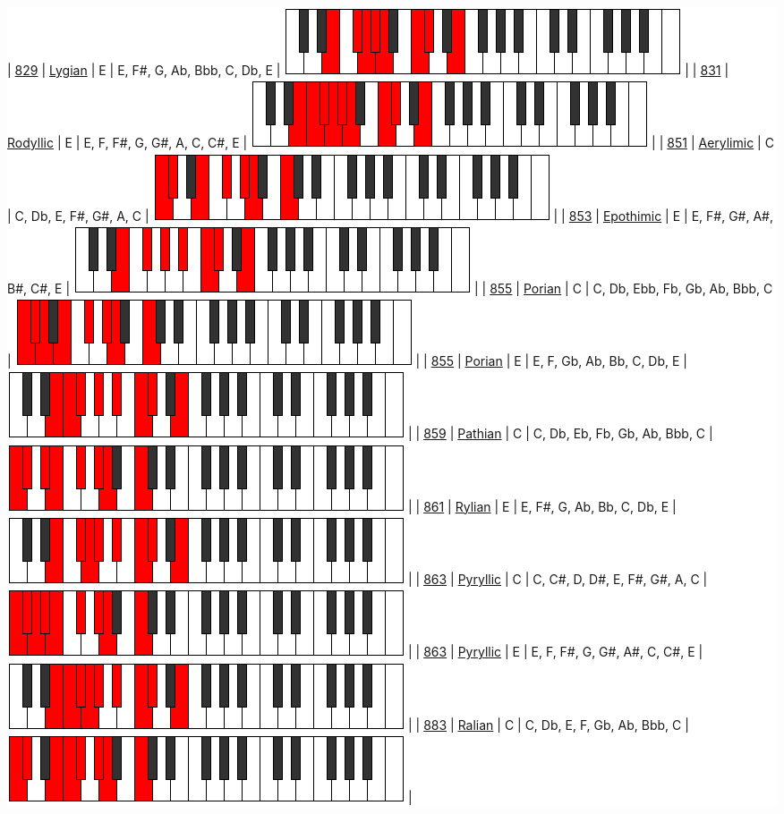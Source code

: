 | [829](https://ianring.com/musictheory/scales/829) | [Lygian](ModeENaturalLygian.md) | E | E, F#, G, Ab, Bbb, C, Db, E | ![ModeENaturalLygian](ModeENaturalLygian.png) |
| [831](https://ianring.com/musictheory/scales/831) | [Rodyllic](ModeENaturalRodyllic.md) | E | E, F, F#, G, G#, A, C, C#, E | ![ModeENaturalRodyllic](ModeENaturalRodyllic.png) |
| [851](https://ianring.com/musictheory/scales/851) | [Aerylimic](ModeCNaturalAerylimic.md) | C | C, Db, E, F#, G#, A, C | ![ModeCNaturalAerylimic](ModeCNaturalAerylimic.png) |
| [853](https://ianring.com/musictheory/scales/853) | [Epothimic](ModeENaturalEpothimic.md) | E | E, F#, G#, A#, B#, C#, E | ![ModeENaturalEpothimic](ModeENaturalEpothimic.png) |
| [855](https://ianring.com/musictheory/scales/855) | [Porian](ModeCNaturalPorian.md) | C | C, Db, Ebb, Fb, Gb, Ab, Bbb, C | ![ModeCNaturalPorian](ModeCNaturalPorian.png) |
| [855](https://ianring.com/musictheory/scales/855) | [Porian](ModeENaturalPorian.md) | E | E, F, Gb, Ab, Bb, C, Db, E | ![ModeENaturalPorian](ModeENaturalPorian.png) |
| [859](https://ianring.com/musictheory/scales/859) | [Pathian](ModeCNaturalPathian.md) | C | C, Db, Eb, Fb, Gb, Ab, Bbb, C | ![ModeCNaturalPathian](ModeCNaturalPathian.png) |
| [861](https://ianring.com/musictheory/scales/861) | [Rylian](ModeENaturalRylian.md) | E | E, F#, G, Ab, Bb, C, Db, E | ![ModeENaturalRylian](ModeENaturalRylian.png) |
| [863](https://ianring.com/musictheory/scales/863) | [Pyryllic](ModeCNaturalPyryllic.md) | C | C, C#, D, D#, E, F#, G#, A, C | ![ModeCNaturalPyryllic](ModeCNaturalPyryllic.png) |
| [863](https://ianring.com/musictheory/scales/863) | [Pyryllic](ModeENaturalPyryllic.md) | E | E, F, F#, G, G#, A#, C, C#, E | ![ModeENaturalPyryllic](ModeENaturalPyryllic.png) |
| [883](https://ianring.com/musictheory/scales/883) | [Ralian](ModeCNaturalRalian.md) | C | C, Db, E, F, Gb, Ab, Bbb, C | ![ModeCNaturalRalian](ModeCNaturalRalian.png) |